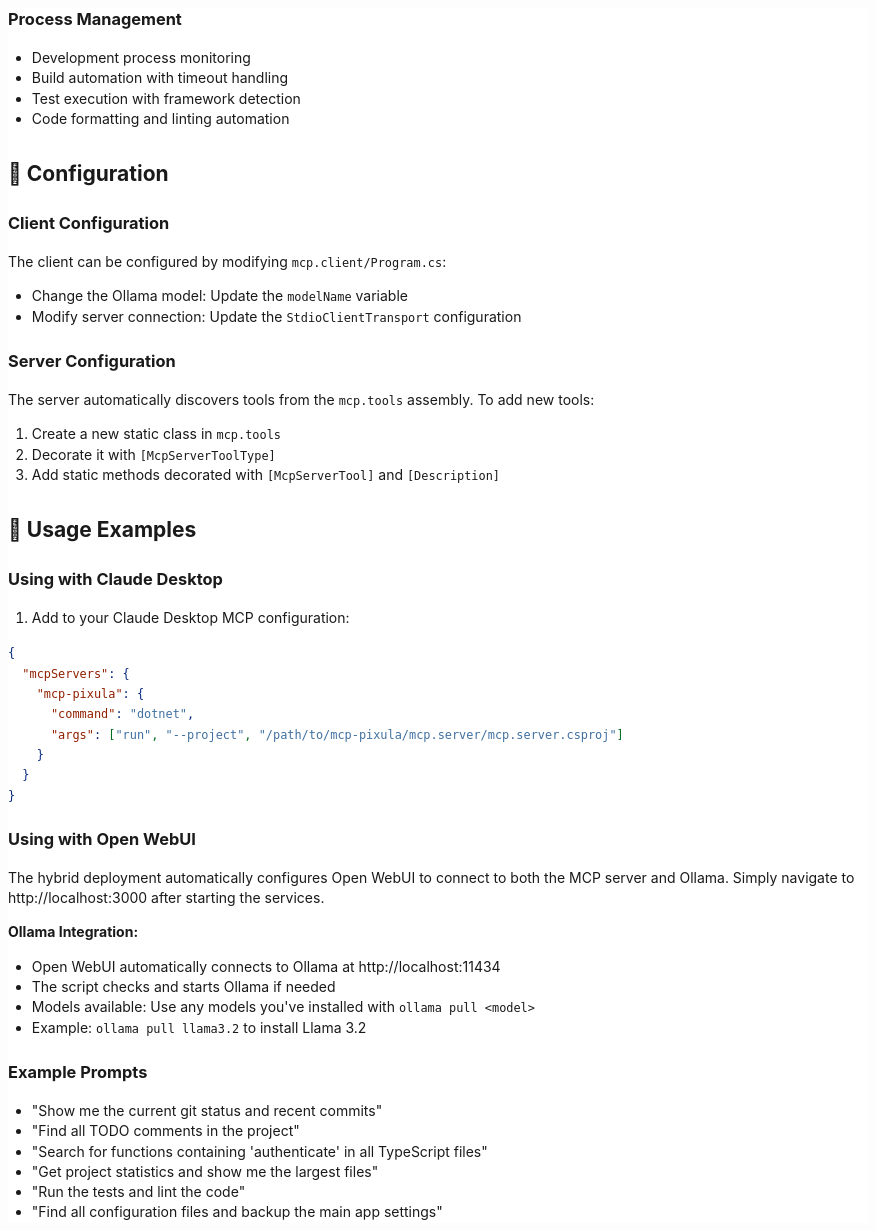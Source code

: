 ### Process Management
- Development process monitoring
- Build automation with timeout handling
- Test execution with framework detection
- Code formatting and linting automation

## 🔧 Configuration

### Client Configuration
The client can be configured by modifying `mcp.client/Program.cs`:
- Change the Ollama model: Update the `modelName` variable
- Modify server connection: Update the `StdioClientTransport` configuration

### Server Configuration
The server automatically discovers tools from the `mcp.tools` assembly. To add new tools:
1. Create a new static class in `mcp.tools`
2. Decorate it with `[McpServerToolType]`
3. Add static methods decorated with `[McpServerTool]` and `[Description]`

## 📝 Usage Examples

### Using with Claude Desktop

1. Add to your Claude Desktop MCP configuration:
```json
{
  "mcpServers": {
    "mcp-pixula": {
      "command": "dotnet",
      "args": ["run", "--project", "/path/to/mcp-pixula/mcp.server/mcp.server.csproj"]
    }
  }
}
```

### Using with Open WebUI

The hybrid deployment automatically configures Open WebUI to connect to both the MCP server and Ollama. Simply navigate to http://localhost:3000 after starting the services.

**Ollama Integration:**
- Open WebUI automatically connects to Ollama at http://localhost:11434
- The script checks and starts Ollama if needed
- Models available: Use any models you've installed with `ollama pull <model>`
- Example: `ollama pull llama3.2` to install Llama 3.2

### Example Prompts

- "Show me the current git status and recent commits"
- "Find all TODO comments in the project"
- "Search for functions containing 'authenticate' in all TypeScript files"
- "Get project statistics and show me the largest files"
- "Run the tests and lint the code"
- "Find all configuration files and backup the main app settings"

